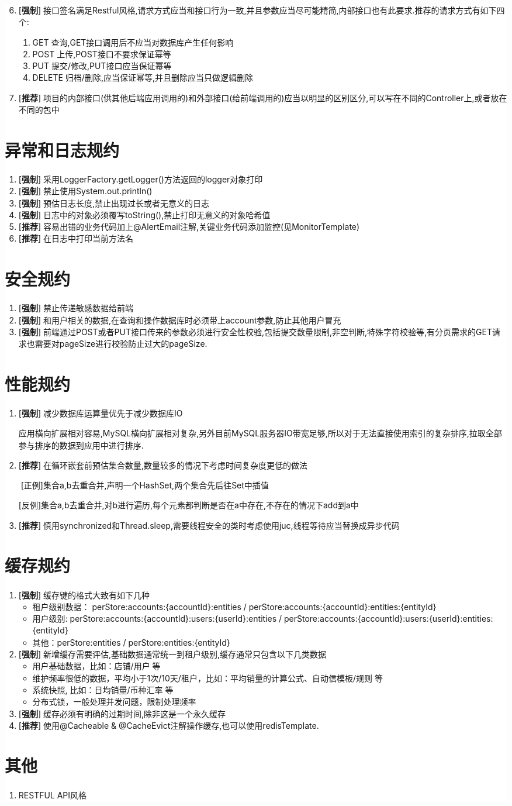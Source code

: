 6. [**强制**] 接口签名满足Restful风格,请求方式应当和接口行为一致,并且参数应当尽可能精简,内部接口也有此要求.推荐的请求方式有如下四个:

   1. GET 查询,GET接口调用后不应当对数据库产生任何影响
   2. POST 上传,POST接口不要求保证幂等
   3. PUT 提交/修改,PUT接口应当保证幂等
   4. DELETE 归档/删除,应当保证幂等,并且删除应当只做逻辑删除

7. [**推荐**] 项目的内部接口(供其他后端应用调用的)和外部接口(给前端调用的)应当以明显的区别区分,可以写在不同的Controller上,或者放在不同的包中

# 异常和日志规约

1. [**强制**] 采用LoggerFactory.getLogger()方法返回的logger对象打印
2. [**强制**] 禁止使用System.out.println()
3. [**强制**] 预估日志长度,禁止出现过长或者无意义的日志
4. [**强制**] 日志中的对象必须覆写toString(),禁止打印无意义的对象哈希值
5. [**推荐**] 容易出错的业务代码加上@AlertEmail注解,关键业务代码添加监控(见MonitorTemplate)
6. [**推荐**] 在日志中打印当前方法名

# 安全规约

1. [**强制**] 禁止传递敏感数据给前端
2. [**强制**] 和用户相关的数据,在查询和操作数据库时必须带上account参数,防止其他用户冒充
3. [**强制**] 前端通过POST或者PUT接口传来的参数必须进行安全性校验,包括提交数量限制,非空判断,特殊字符校验等,有分页需求的GET请求也需要对pageSize进行校验防止过大的pageSize.

# 性能规约

1. [**强制**] 减少数据库运算量优先于减少数据库IO

   ​	应用横向扩展相对容易,MySQL横向扩展相对复杂,另外目前MySQL服务器IO带宽足够,所以对于无法直接使用索引的复杂排序,拉取全部参与排序的数据到应用中进行排序.

2. [**推荐**] 在循环嵌套前预估集合数量,数量较多的情况下考虑时间复杂度更低的做法

   ​	[正例]集合a,b去重合并,声明一个HashSet,两个集合先后往Set中插值

   ​	[反例]集合a,b去重合并,对b进行遍历,每个元素都判断是否在a中存在,不存在的情况下add到a中

3. [**推荐**] 慎用synchronized和Thread.sleep,需要线程安全的类时考虑使用juc,线程等待应当替换成异步代码

# 缓存规约

1. [**强制**] 缓存键的格式大致有如下几种
   - 租户级别数据： perStore:accounts:{accountId}:entities / perStore:accounts:{accountId}:entities:{entityId}
   - 用户级别: perStore:accounts:{accountId}:users:{userId}:entities / perStore:accounts:{accountId}:users:{userId}:entities:{entityId}
   - 其他：perStore:entities / perStore:entities:{entityId}
2. [**强制**] 新增缓存需要评估,基础数据通常统一到租户级别,缓存通常只包含以下几类数据
   - 用户基础数据，比如：店铺/用户 等
   - 维护频率很低的数据，平均小于1次/10天/租户，比如：平均销量的计算公式、自动信模板/规则 等
   - 系统快照, 比如：日均销量/币种汇率 等
   - 分布式锁，一般处理并发问题，限制处理频率
3. [**强制**] 缓存必须有明确的过期时间,除非这是一个永久缓存
4. [**推荐**] 使用@Cacheable & @CacheEvict注解操作缓存,也可以使用redisTemplate.

# 其他

1. <span id="restfulApi">RESTFUL API风格</span>